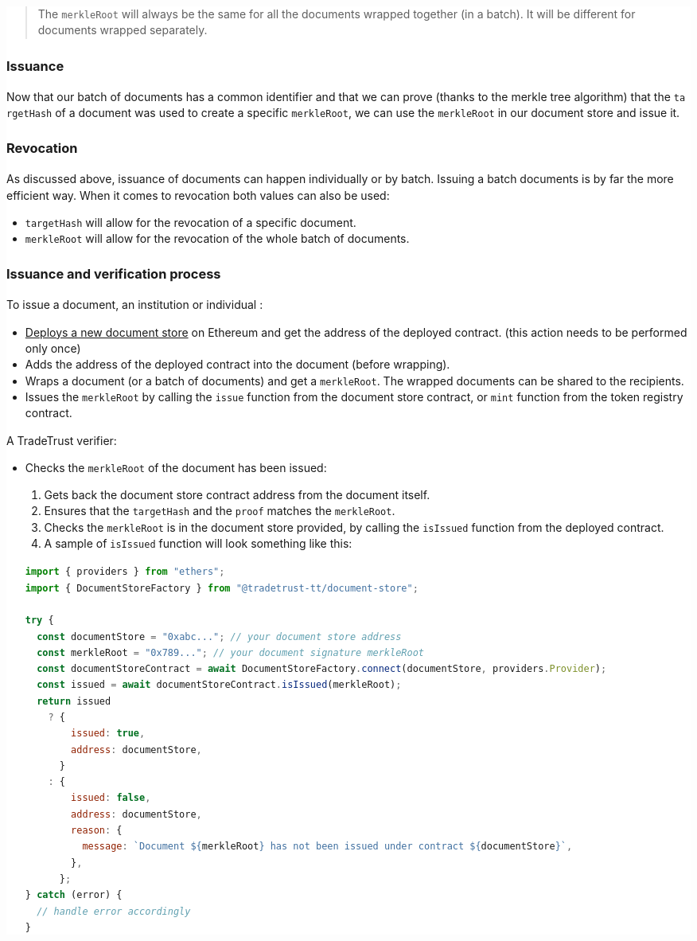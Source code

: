 > The `merkleRoot` will always be the same for all the documents wrapped together (in a batch). It will be different for documents wrapped separately.

### Issuance

Now that our batch of documents has a common identifier and that we can prove (thanks to the merkle tree algorithm) that the `targetHash` of a document was used to create a specific `merkleRoot`, we can use the `merkleRoot` in our document store and issue it.

### Revocation

As discussed above, issuance of documents can happen individually or by batch. Issuing a batch documents is by far the more efficient way. When it comes to revocation both values can also be used:

- `targetHash` will allow for the revocation of a specific document.
- `merkleRoot` will allow for the revocation of the whole batch of documents.

### Issuance and verification process

To issue a document, an institution or individual :

- [Deploys a new document store](/docs/tutorial/verifiable-documents/advanced/document-store/deploying-document-store/document-store-cli) on Ethereum and get the address of the deployed contract. (this action needs to be performed only once)
- Adds the address of the deployed contract into the document (before wrapping).
- Wraps a document (or a batch of documents) and get a `merkleRoot`. The wrapped documents can be shared to the recipients.
- Issues the `merkleRoot` by calling the `issue` function from the document store contract, or `mint` function from the token registry contract.

A TradeTrust verifier:

- Checks the `merkleRoot` of the document has been issued:

  1. Gets back the document store contract address from the document itself.
  2. Ensures that the `targetHash` and the `proof` matches the `merkleRoot`.
  3. Checks the `merkleRoot` is in the document store provided, by calling the `isIssued` function from the deployed contract.
  4. A sample of `isIssued` function will look something like this:

  ```js
  import { providers } from "ethers";
  import { DocumentStoreFactory } from "@tradetrust-tt/document-store";

  try {
    const documentStore = "0xabc..."; // your document store address
    const merkleRoot = "0x789..."; // your document signature merkleRoot
    const documentStoreContract = await DocumentStoreFactory.connect(documentStore, providers.Provider);
    const issued = await documentStoreContract.isIssued(merkleRoot);
    return issued
      ? {
          issued: true,
          address: documentStore,
        }
      : {
          issued: false,
          address: documentStore,
          reason: {
            message: `Document ${merkleRoot} has not been issued under contract ${documentStore}`,
          },
        };
  } catch (error) {
    // handle error accordingly
  }
  ```
